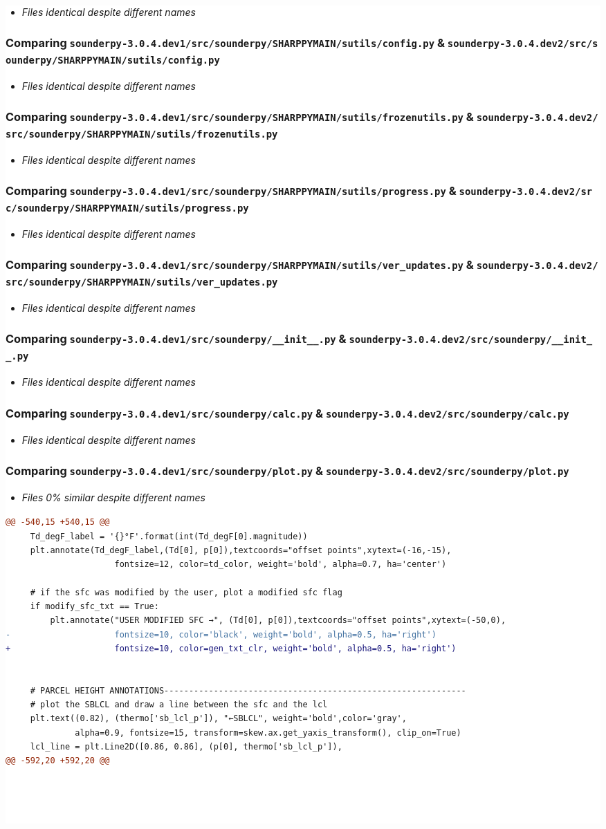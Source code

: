  * *Files identical despite different names*

### Comparing `sounderpy-3.0.4.dev1/src/sounderpy/SHARPPYMAIN/sutils/config.py` & `sounderpy-3.0.4.dev2/src/sounderpy/SHARPPYMAIN/sutils/config.py`

 * *Files identical despite different names*

### Comparing `sounderpy-3.0.4.dev1/src/sounderpy/SHARPPYMAIN/sutils/frozenutils.py` & `sounderpy-3.0.4.dev2/src/sounderpy/SHARPPYMAIN/sutils/frozenutils.py`

 * *Files identical despite different names*

### Comparing `sounderpy-3.0.4.dev1/src/sounderpy/SHARPPYMAIN/sutils/progress.py` & `sounderpy-3.0.4.dev2/src/sounderpy/SHARPPYMAIN/sutils/progress.py`

 * *Files identical despite different names*

### Comparing `sounderpy-3.0.4.dev1/src/sounderpy/SHARPPYMAIN/sutils/ver_updates.py` & `sounderpy-3.0.4.dev2/src/sounderpy/SHARPPYMAIN/sutils/ver_updates.py`

 * *Files identical despite different names*

### Comparing `sounderpy-3.0.4.dev1/src/sounderpy/__init__.py` & `sounderpy-3.0.4.dev2/src/sounderpy/__init__.py`

 * *Files identical despite different names*

### Comparing `sounderpy-3.0.4.dev1/src/sounderpy/calc.py` & `sounderpy-3.0.4.dev2/src/sounderpy/calc.py`

 * *Files identical despite different names*

### Comparing `sounderpy-3.0.4.dev1/src/sounderpy/plot.py` & `sounderpy-3.0.4.dev2/src/sounderpy/plot.py`

 * *Files 0% similar despite different names*

```diff
@@ -540,15 +540,15 @@
     Td_degF_label = '{}°F'.format(int(Td_degF[0].magnitude))                             
     plt.annotate(Td_degF_label,(Td[0], p[0]),textcoords="offset points",xytext=(-16,-15), 
                      fontsize=12, color=td_color, weight='bold', alpha=0.7, ha='center') 
     
     # if the sfc was modified by the user, plot a modified sfc flag
     if modify_sfc_txt == True: 
         plt.annotate("USER MODIFIED SFC →", (Td[0], p[0]),textcoords="offset points",xytext=(-50,0), 
-                     fontsize=10, color='black', weight='bold', alpha=0.5, ha='right')
+                     fontsize=10, color=gen_txt_clr, weight='bold', alpha=0.5, ha='right')
         
         
     # PARCEL HEIGHT ANNOTATIONS------------------------------------------------------------- 
     # plot the SBLCL and draw a line between the sfc and the lcl
     plt.text((0.82), (thermo['sb_lcl_p']), "←SBLCL", weight='bold',color='gray',
              alpha=0.9, fontsize=15, transform=skew.ax.get_yaxis_transform(), clip_on=True)
     lcl_line = plt.Line2D([0.86, 0.86], (p[0], thermo['sb_lcl_p']), 
@@ -592,20 +592,20 @@
         
         
         
         
```